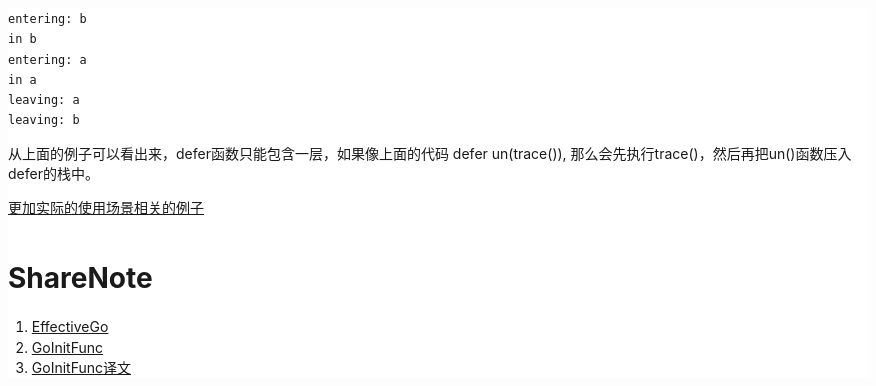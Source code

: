 ```
entering: b
in b
entering: a
in a
leaving: a
leaving: b
```

从上面的例子可以看出来，defer函数只能包含一层，如果像上面的代码 defer un(trace()), 那么会先执行trace()，然后再把un()函数压入defer的栈中。

[更加实际的使用场景相关的例子](https://mp.weixin.qq.com/s/_wZQID0VatIlAiH6-x3U6A)

# <a id="ShareNote"><span class="toptitle">ShareNote</span></a>
1. [EffectiveGo](https://golang.org/doc/effective_go.html)
2. [GoInitFunc](https://medium.com/golangspec/init-functions-in-go-eac191b3860a)
3. [GoInitFunc译文](https://zhuanlan.zhihu.com/p/34211611)
